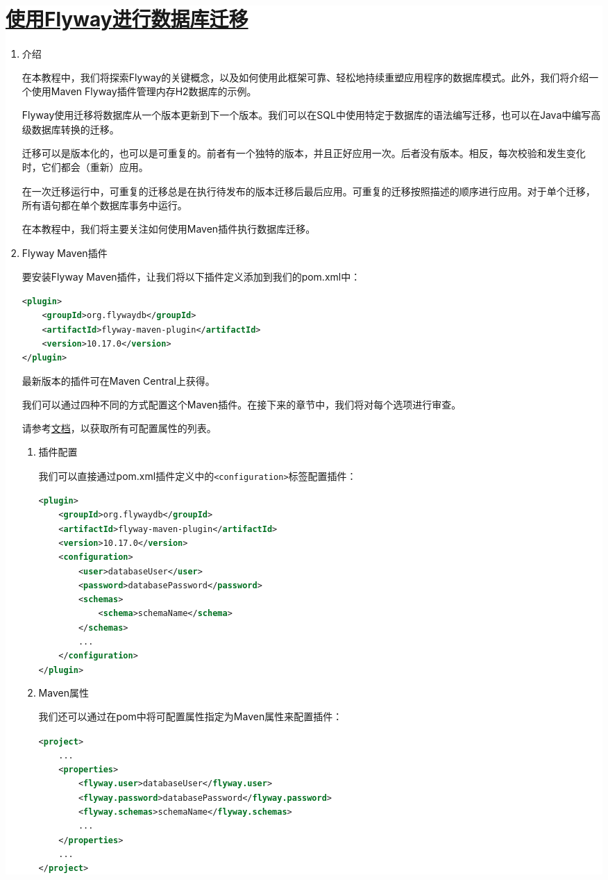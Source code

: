 # [使用Flyway进行数据库迁移](https://www.baeldung.com/database-migrations-with-flyway)

1. 介绍

    在本教程中，我们将探索Flyway的关键概念，以及如何使用此框架可靠、轻松地持续重塑应用程序的数据库模式。此外，我们将介绍一个使用Maven Flyway插件管理内存H2数据库的示例。

    Flyway使用迁移将数据库从一个版本更新到下一个版本。我们可以在SQL中使用特定于数据库的语法编写迁移，也可以在Java中编写高级数据库转换的迁移。

    迁移可以是版本化的，也可以是可重复的。前者有一个独特的版本，并且正好应用一次。后者没有版本。相反，每次校验和发生变化时，它们都会（重新）应用。

    在一次迁移运行中，可重复的迁移总是在执行待发布的版本迁移后最后应用。可重复的迁移按照描述的顺序进行应用。对于单个迁移，所有语句都在单个数据库事务中运行。

    在本教程中，我们将主要关注如何使用Maven插件执行数据库迁移。

2. Flyway Maven插件

    要安装Flyway Maven插件，让我们将以下插件定义添加到我们的pom.xml中：

    ```xml
    <plugin>
        <groupId>org.flywaydb</groupId>
        <artifactId>flyway-maven-plugin</artifactId>
        <version>10.17.0</version>
    </plugin>
    ```

    最新版本的插件可在Maven Central上获得。

    我们可以通过四种不同的方式配置这个Maven插件。在接下来的章节中，我们将对每个选项进行审查。

    请参考[文档](https://flywaydb.org/documentation/usage/maven/migrate)，以获取所有可配置属性的列表。

    1. 插件配置

        我们可以直接通过pom.xml插件定义中的`<configuration>`标签配置插件：

        ```xml
        <plugin>
            <groupId>org.flywaydb</groupId>
            <artifactId>flyway-maven-plugin</artifactId>
            <version>10.17.0</version>
            <configuration>
                <user>databaseUser</user>
                <password>databasePassword</password>
                <schemas>
                    <schema>schemaName</schema>
                </schemas>
                ...
            </configuration>
        </plugin>
        ```

    2. Maven属性

        我们还可以通过在pom中将可配置属性指定为Maven属性来配置插件：

        ```xml
        <project>
            ...
            <properties>
                <flyway.user>databaseUser</flyway.user>
                <flyway.password>databasePassword</flyway.password>
                <flyway.schemas>schemaName</flyway.schemas>
                ...
            </properties>
            ...
        </project>
        ```
